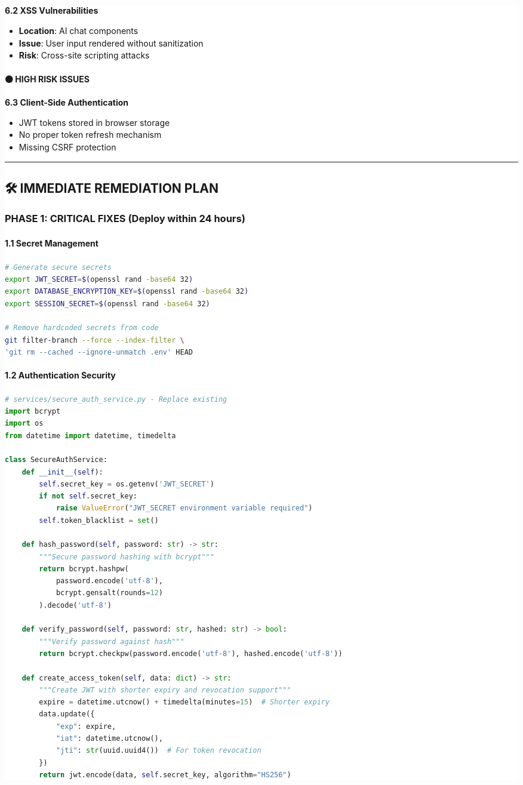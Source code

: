 **6.2 XSS Vulnerabilities**
- **Location**: AI chat components
- **Issue**: User input rendered without sanitization
- **Risk**: Cross-site scripting attacks

#### 🟠 HIGH RISK ISSUES

**6.3 Client-Side Authentication**
- JWT tokens stored in browser storage
- No proper token refresh mechanism
- Missing CSRF protection

---

## 🛠️ IMMEDIATE REMEDIATION PLAN

### PHASE 1: CRITICAL FIXES (Deploy within 24 hours)

#### 1.1 Secret Management
```bash
# Generate secure secrets
export JWT_SECRET=$(openssl rand -base64 32)
export DATABASE_ENCRYPTION_KEY=$(openssl rand -base64 32)
export SESSION_SECRET=$(openssl rand -base64 32)

# Remove hardcoded secrets from code
git filter-branch --force --index-filter \
'git rm --cached --ignore-unmatch .env' HEAD
```

#### 1.2 Authentication Security
```python
# services/secure_auth_service.py - Replace existing
import bcrypt
import os
from datetime import datetime, timedelta

class SecureAuthService:
    def __init__(self):
        self.secret_key = os.getenv('JWT_SECRET')
        if not self.secret_key:
            raise ValueError("JWT_SECRET environment variable required")
        self.token_blacklist = set()
    
    def hash_password(self, password: str) -> str:
        """Secure password hashing with bcrypt"""
        return bcrypt.hashpw(
            password.encode('utf-8'), 
            bcrypt.gensalt(rounds=12)
        ).decode('utf-8')
    
    def verify_password(self, password: str, hashed: str) -> bool:
        """Verify password against hash"""
        return bcrypt.checkpw(password.encode('utf-8'), hashed.encode('utf-8'))
    
    def create_access_token(self, data: dict) -> str:
        """Create JWT with shorter expiry and revocation support"""
        expire = datetime.utcnow() + timedelta(minutes=15)  # Shorter expiry
        data.update({
            "exp": expire,
            "iat": datetime.utcnow(),
            "jti": str(uuid.uuid4())  # For token revocation
        })
        return jwt.encode(data, self.secret_key, algorithm="HS256")
```